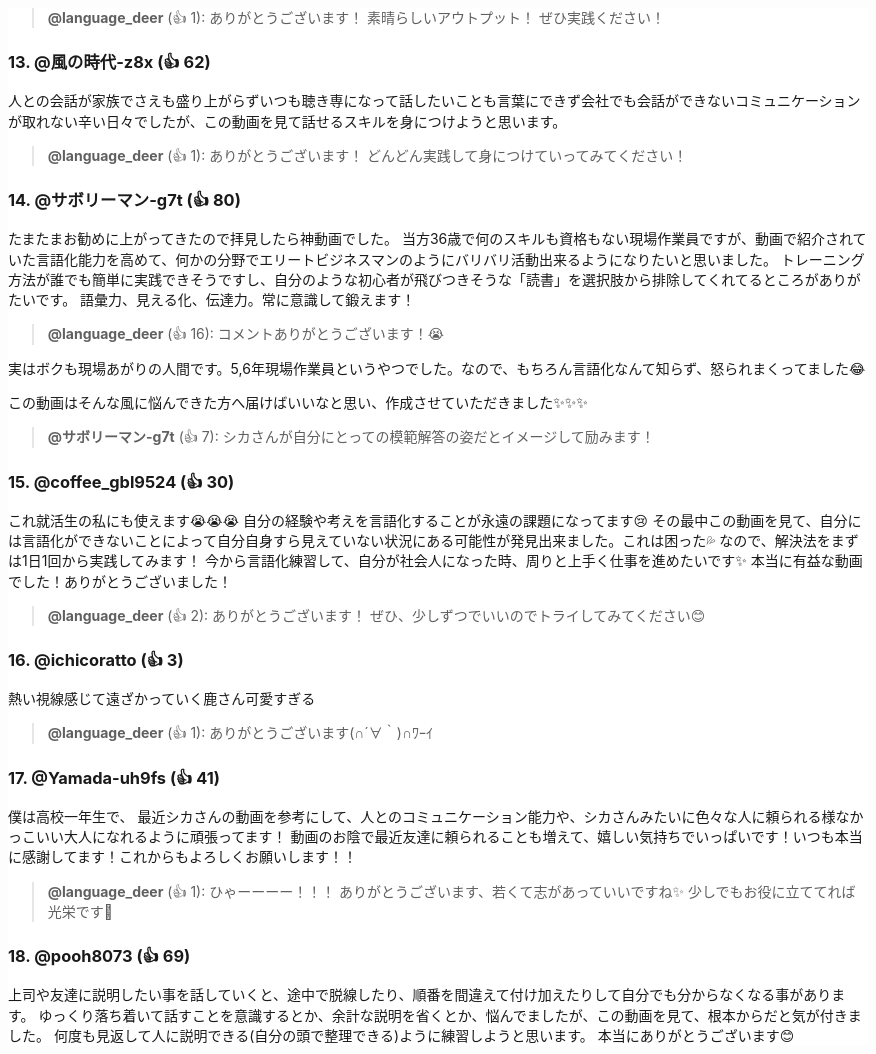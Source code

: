 > **@language_deer** (👍 1): ありがとうございます！
素晴らしいアウトプット！
ぜひ実践ください！

### 13. @風の時代-z8x (👍 62)
人との会話が家族でさえも盛り上がらずいつも聴き専になって話したいことも言葉にできず会社でも会話ができないコミュニケーションが取れない辛い日々でしたが、この動画を見て話せるスキルを身につけようと思います。

> **@language_deer** (👍 1): ありがとうございます！
どんどん実践して身につけていってみてください！

### 14. @サボリーマン-g7t (👍 80)
たまたまお勧めに上がってきたので拝見したら神動画でした。
当方36歳で何のスキルも資格もない現場作業員ですが、動画で紹介されていた言語化能力を高めて、何かの分野でエリートビジネスマンのようにバリバリ活動出来るようになりたいと思いました。
トレーニング方法が誰でも簡単に実践できそうですし、自分のような初心者が飛びつきそうな「読書」を選択肢から排除してくれてるところがありがたいです。
語彙力、見える化、伝達力。常に意識して鍛えます！

> **@language_deer** (👍 16): コメントありがとうございます！😭

実はボクも現場あがりの人間です。5,6年現場作業員というやつでした。なので、もちろん言語化なんて知らず、怒られまくってました😂

この動画はそんな風に悩んできた方へ届けばいいなと思い、作成させていただきました✨✨✨

> **@サボリーマン-g7t** (👍 7): シカさんが自分にとっての模範解答の姿だとイメージして励みます！

### 15. @coffee_gbl9524 (👍 30)
これ就活生の私にも使えます😭😭😭
自分の経験や考えを言語化することが永遠の課題になってます😢
その最中この動画を見て、自分には言語化ができないことによって自分自身すら見えていない状況にある可能性が発見出来ました。これは困った💦
なので、解決法をまずは1日1回から実践してみます！
今から言語化練習して、自分が社会人になった時、周りと上手く仕事を進めたいです✨
本当に有益な動画でした！ありがとうございました！

> **@language_deer** (👍 2): ありがとうございます！
ぜひ、少しずつでいいのでトライしてみてください😊

### 16. @ichicoratto (👍 3)
熱い視線感じて遠ざかっていく鹿さん可愛すぎる

> **@language_deer** (👍 1): ありがとうございます(∩´∀｀)∩ﾜｰｲ

### 17. @Yamada-uh9fs (👍 41)
僕は高校一年生で、
最近シカさんの動画を参考にして、人とのコミュニケーション能力や、シカさんみたいに色々な人に頼られる様なかっこいい大人になれるように頑張ってます！
動画のお陰で最近友達に頼られることも増えて、嬉しい気持ちでいっぱいです！いつも本当に感謝してます！これからもよろしくお願いします！！

> **@language_deer** (👍 1): ひゃーーーー！！！
ありがとうございます、若くて志があっていいですね✨
少しでもお役に立ててれば光栄です🦌

### 18. @pooh8073 (👍 69)
上司や友達に説明したい事を話していくと、途中で脱線したり、順番を間違えて付け加えたりして自分でも分からなくなる事があります。
ゆっくり落ち着いて話すことを意識するとか、余計な説明を省くとか、悩んでましたが、この動画を見て、根本からだと気が付きました。
何度も見返して人に説明できる(自分の頭で整理できる)ように練習しようと思います。
本当にありがとうございます😊
